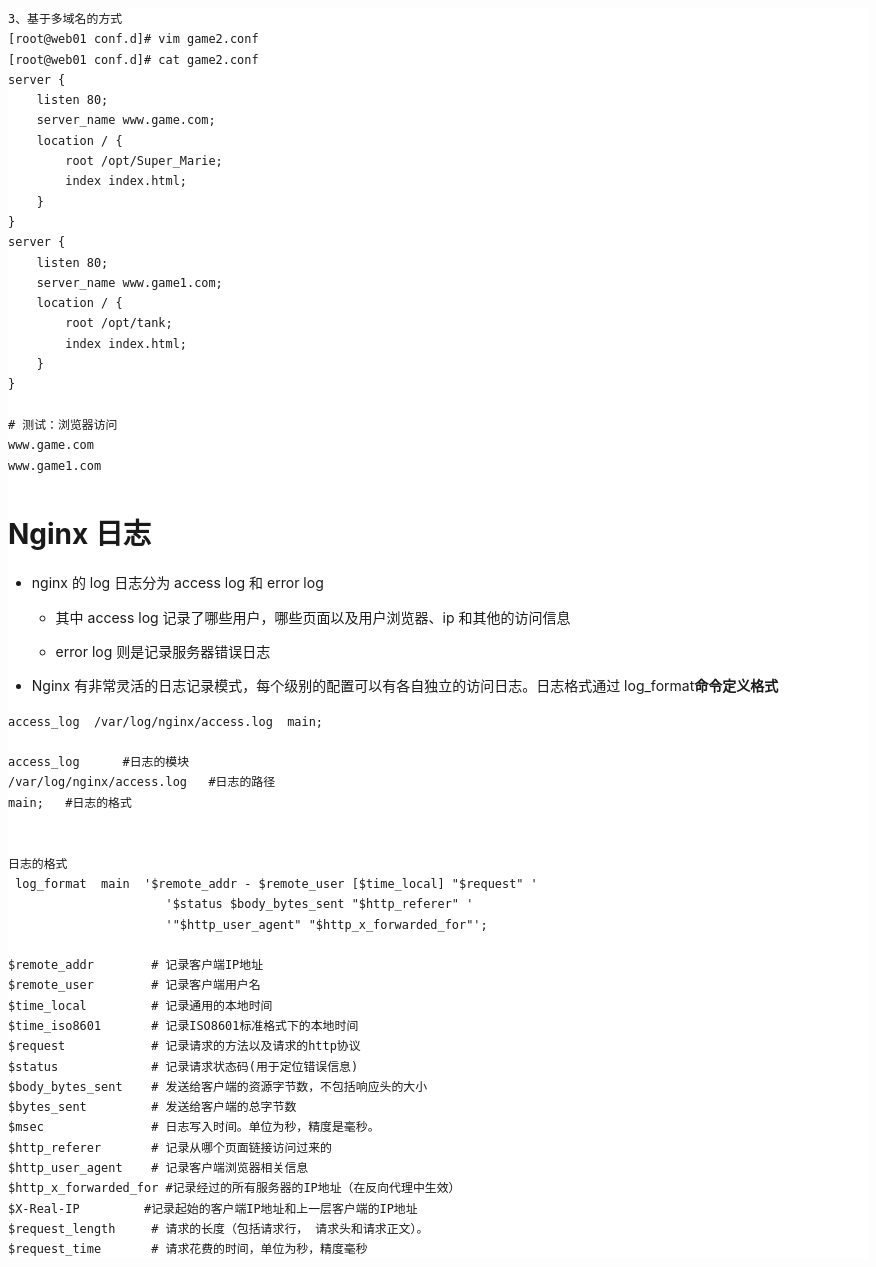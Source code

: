 ```nginx
3、基于多域名的方式
[root@web01 conf.d]# vim game2.conf
[root@web01 conf.d]# cat game2.conf
server {
    listen 80;
    server_name www.game.com;
    location / {
        root /opt/Super_Marie;
        index index.html;
    }
}
server {
    listen 80;
    server_name www.game1.com;
    location / {
        root /opt/tank;
        index index.html;
    }
}

# 测试：浏览器访问
www.game.com
www.game1.com
```

# Nginx 日志

- nginx 的 log 日志分为 access log 和 error log

  - 其中 access log 记录了哪些用户，哪些页面以及用户浏览器、ip 和其他的访问信息

  - error log 则是记录服务器错误日志

- Nginx 有非常灵活的日志记录模式，每个级别的配置可以有各自独立的访问日志。日志格式通过 log_format**命令定义格式**

```nginx
access_log  /var/log/nginx/access.log  main;

access_log  	#日志的模块
/var/log/nginx/access.log  	#日志的路径
main;	#日志的格式


日志的格式
 log_format  main  '$remote_addr - $remote_user [$time_local] "$request" '
                      '$status $body_bytes_sent "$http_referer" '
                      '"$http_user_agent" "$http_x_forwarded_for"';

$remote_addr        # 记录客户端IP地址
$remote_user        # 记录客户端用户名
$time_local         # 记录通用的本地时间
$time_iso8601       # 记录ISO8601标准格式下的本地时间
$request            # 记录请求的方法以及请求的http协议
$status             # 记录请求状态码(用于定位错误信息)
$body_bytes_sent    # 发送给客户端的资源字节数，不包括响应头的大小
$bytes_sent         # 发送给客户端的总字节数
$msec               # 日志写入时间。单位为秒，精度是毫秒。
$http_referer       # 记录从哪个页面链接访问过来的
$http_user_agent    # 记录客户端浏览器相关信息
$http_x_forwarded_for #记录经过的所有服务器的IP地址（在反向代理中生效）
$X-Real-IP		   #记录起始的客户端IP地址和上一层客户端的IP地址
$request_length     # 请求的长度（包括请求行， 请求头和请求正文）。
$request_time       # 请求花费的时间，单位为秒，精度毫秒

```